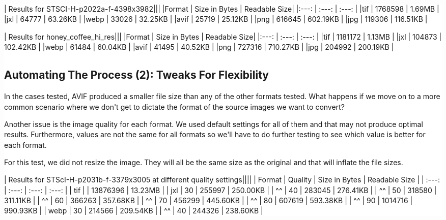 

| Results for STSCI-H-p2022a-f-4398x3982|||
|Format   | Size in Bytes | Readable Size|
|:---:    | :---:        | :---:     |
|tif      | 1768598      | 1.69MB    |
|jxl      | 64777        | 63.26KB   |
|webp     | 33026        | 32.25KB   |
|avif     | 25719        | 25.12KB   |
|png      | 616645       | 602.19KB  |
|jpg      | 119306       | 116.51KB  |



| Results for honey_coffee_hi_res|||
|Format   | Size in Bytes | Readable Size|
|:---:    | :---:        | :---:     |
|tif      | 1181172      | 1.13MB    |
|jxl      | 104873       | 102.42KB  |
|webp     | 61484        | 60.04KB   |
|avif     | 41495        | 40.52KB   |
|png      | 727316       | 710.27KB  |
|jpg      | 204992       | 200.19KB  |

## Automating The Process (2): Tweaks For Flexibility

In the cases tested, AVIF produced a smaller file size than any of the other formats tested. What happens if we move on to a more common scenario where we don't get to dictate the format of the source images we want to convert?

Another issue is the image quality for each format. We used default settings for all of them and that may not produce optimal results. Furthermore, values are not the same for all formats so we'll have to do further testing to see which value is better for each format.

For this test, we did not resize the image. They will all be the same size as the original and that will inflate the file sizes.

| Results for STScI-H-p2031b-f-3379x3005 at different quality settings||||
| Format | Quality | Size in Bytes | Readable Size |
| :---: | :---: | :---: | :---: |
| tif | | 13876396 | 13.23MB |
| jxl | 30 | 255997 | 250.00KB   |
| ^^ | 40 | 283045 | 276.41KB |
| ^^ | 50 | 318580 | 311.11KB |
| ^^ | 60 | 366263 | 357.68KB |
| ^^ | 70 | 456299 | 445.60KB |
| ^^ | 80 | 607619 | 593.38KB |
| ^^ | 90 | 1014716 | 990.93KB |
| webp | 30 | 214566 | 209.54KB |
| ^^ | 40 | 244326 | 238.60KB |